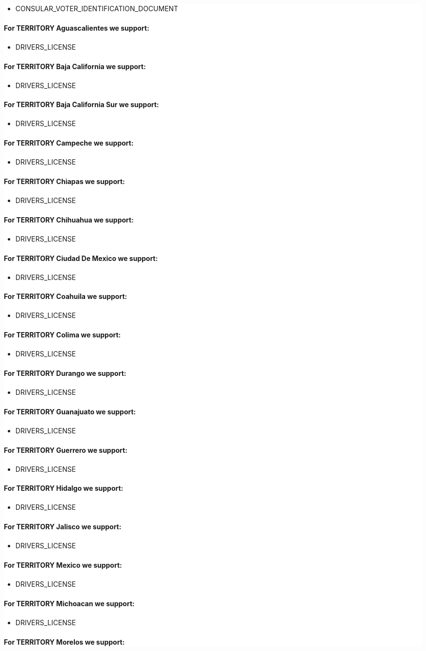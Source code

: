 - CONSULAR_VOTER_IDENTIFICATION_DOCUMENT
  
#### For TERRITORY Aguascalientes we support:

- DRIVERS_LICENSE
#### For TERRITORY Baja California we support:

- DRIVERS_LICENSE
#### For TERRITORY Baja California Sur we support:

- DRIVERS_LICENSE
#### For TERRITORY Campeche we support:

- DRIVERS_LICENSE
#### For TERRITORY Chiapas we support:

- DRIVERS_LICENSE
#### For TERRITORY Chihuahua we support:

- DRIVERS_LICENSE
#### For TERRITORY Ciudad De Mexico we support:

- DRIVERS_LICENSE
#### For TERRITORY Coahuila we support:

- DRIVERS_LICENSE
#### For TERRITORY Colima we support:

- DRIVERS_LICENSE

#### For TERRITORY Durango we support:

- DRIVERS_LICENSE
#### For TERRITORY Guanajuato we support:

- DRIVERS_LICENSE
#### For TERRITORY Guerrero we support:

- DRIVERS_LICENSE
#### For TERRITORY Hidalgo we support:

- DRIVERS_LICENSE
#### For TERRITORY Jalisco we support:

- DRIVERS_LICENSE
#### For TERRITORY Mexico we support:

- DRIVERS_LICENSE
#### For TERRITORY Michoacan we support:

- DRIVERS_LICENSE
#### For TERRITORY Morelos we support:
